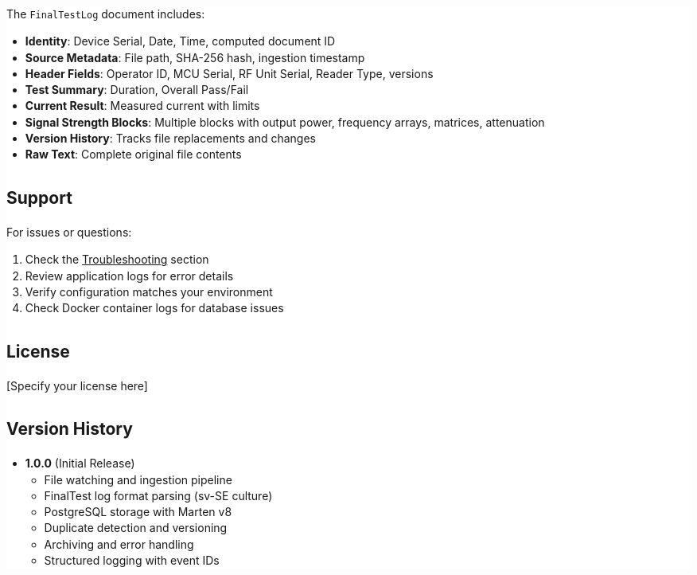 The `FinalTestLog` document includes:

- **Identity**: Device Serial, Date, Time, computed document ID
- **Source Metadata**: File path, SHA-256 hash, ingestion timestamp
- **Header Fields**: Operator ID, MCU Serial, RF Unit Serial, Reader Type, versions
- **Test Summary**: Duration, Overall Pass/Fail
- **Current Result**: Measured current with limits
- **Signal Strength Blocks**: Multiple blocks with output power, frequency arrays, matrices, attenuation
- **Version History**: Tracks file replacements and changes
- **Raw Text**: Complete original file contents

## Support

For issues or questions:
1. Check the [Troubleshooting](#troubleshooting) section
2. Review application logs for error details
3. Verify configuration matches your environment
4. Check Docker container logs for database issues

## License

[Specify your license here]

## Version History

- **1.0.0** (Initial Release)
  - File watching and ingestion pipeline
  - FinalTest log format parsing (sv-SE culture)
  - PostgreSQL storage with Marten v8
  - Duplicate detection and versioning
  - Archiving and error handling
  - Structured logging with event IDs

